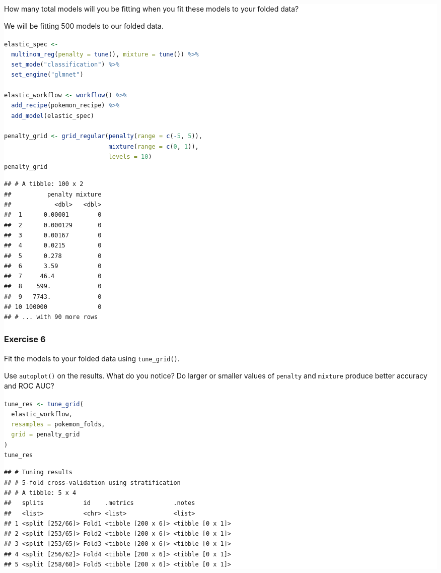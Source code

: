 How many total models will you be fitting when you fit these models to your folded data?

We will be fitting 500 models to our folded data.


```r
elastic_spec <- 
  multinom_reg(penalty = tune(), mixture = tune()) %>% 
  set_mode("classification") %>% 
  set_engine("glmnet")

elastic_workflow <- workflow() %>% 
  add_recipe(pokemon_recipe) %>% 
  add_model(elastic_spec)

penalty_grid <- grid_regular(penalty(range = c(-5, 5)), 
                             mixture(range = c(0, 1)),
                             levels = 10)
penalty_grid
```

```
## # A tibble: 100 x 2
##          penalty mixture
##            <dbl>   <dbl>
##  1      0.00001        0
##  2      0.000129       0
##  3      0.00167        0
##  4      0.0215         0
##  5      0.278          0
##  6      3.59           0
##  7     46.4            0
##  8    599.             0
##  9   7743.             0
## 10 100000              0
## # ... with 90 more rows
```

### Exercise 6

Fit the models to your folded data using `tune_grid()`.

Use `autoplot()` on the results. What do you notice? Do larger or smaller values of `penalty` and `mixture` produce better accuracy and ROC AUC?


```r
tune_res <- tune_grid(
  elastic_workflow,
  resamples = pokemon_folds, 
  grid = penalty_grid
)
tune_res
```

```
## # Tuning results
## # 5-fold cross-validation using stratification 
## # A tibble: 5 x 4
##   splits           id    .metrics           .notes          
##   <list>           <chr> <list>             <list>          
## 1 <split [252/66]> Fold1 <tibble [200 x 6]> <tibble [0 x 1]>
## 2 <split [253/65]> Fold2 <tibble [200 x 6]> <tibble [0 x 1]>
## 3 <split [253/65]> Fold3 <tibble [200 x 6]> <tibble [0 x 1]>
## 4 <split [256/62]> Fold4 <tibble [200 x 6]> <tibble [0 x 1]>
## 5 <split [258/60]> Fold5 <tibble [200 x 6]> <tibble [0 x 1]>
```
